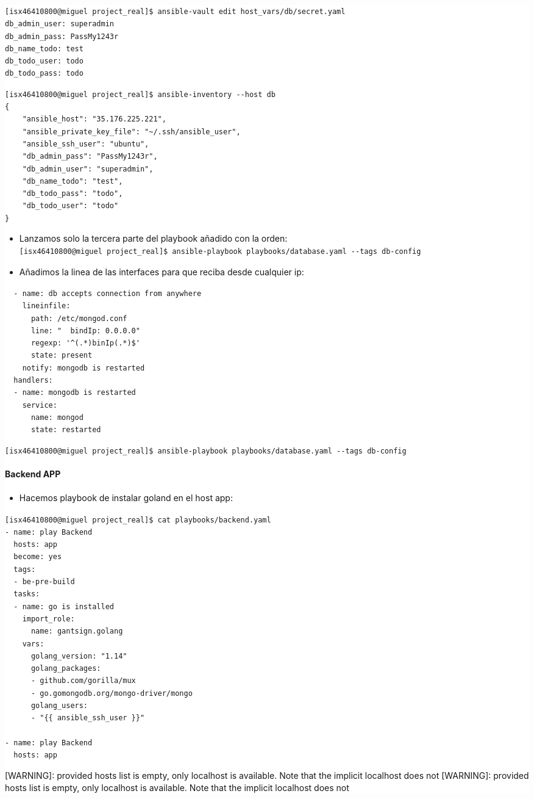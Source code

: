 ```
[isx46410800@miguel project_real]$ ansible-vault edit host_vars/db/secret.yaml 
db_admin_user: superadmin
db_admin_pass: PassMy1243r
db_name_todo: test
db_todo_user: todo
db_todo_pass: todo
```  

```
[isx46410800@miguel project_real]$ ansible-inventory --host db
{
    "ansible_host": "35.176.225.221",
    "ansible_private_key_file": "~/.ssh/ansible_user",
    "ansible_ssh_user": "ubuntu",
    "db_admin_pass": "PassMy1243r",
    "db_admin_user": "superadmin",
    "db_name_todo": "test",
    "db_todo_pass": "todo",
    "db_todo_user": "todo"
}
```  

+ Lanzamos solo la tercera parte del playbook añadido con la orden:  
`[isx46410800@miguel project_real]$ ansible-playbook playbooks/database.yaml --tags db-config`  

+ Añadimos la linea de las interfaces para que reciba desde cualquier ip:  
```
  - name: db accepts connection from anywhere
    lineinfile:
      path: /etc/mongod.conf
      line: "  bindIp: 0.0.0.0"
      regexp: '^(.*)binIp(.*)$'
      state: present
    notify: mongodb is restarted
  handlers:
  - name: mongodb is restarted
    service:
      name: mongod
      state: restarted
```  
`[isx46410800@miguel project_real]$ ansible-playbook playbooks/database.yaml --tags db-config`  

#### Backend APP  

+ Hacemos playbook de instalar goland en el host app:  
```
[isx46410800@miguel project_real]$ cat playbooks/backend.yaml 
- name: play Backend
  hosts: app
  become: yes
  tags:
  - be-pre-build
  tasks:
  - name: go is installed
    import_role:
      name: gantsign.golang
    vars:
      golang_version: "1.14"
      golang_packages:
      - github.com/gorilla/mux
      - go.gomongodb.org/mongo-driver/mongo
      golang_users:
      - "{{ ansible_ssh_user }}"

- name: play Backend
  hosts: app
```

[WARNING]: provided hosts list is empty, only localhost is available. Note that the implicit localhost does not
[WARNING]: provided hosts list is empty, only localhost is available. Note that the implicit localhost does not